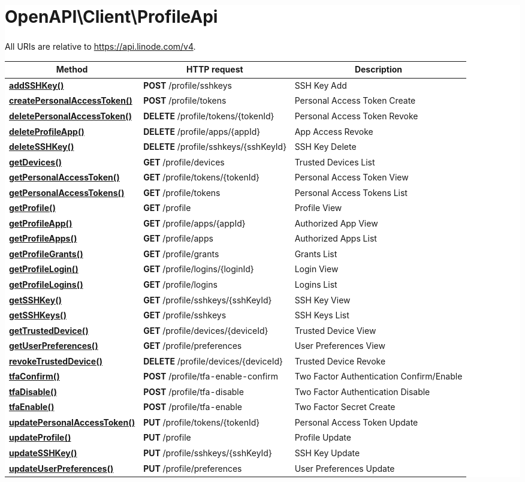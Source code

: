 # OpenAPI\Client\ProfileApi

All URIs are relative to https://api.linode.com/v4.

Method | HTTP request | Description
------------- | ------------- | -------------
[**addSSHKey()**](ProfileApi.md#addSSHKey) | **POST** /profile/sshkeys | SSH Key Add
[**createPersonalAccessToken()**](ProfileApi.md#createPersonalAccessToken) | **POST** /profile/tokens | Personal Access Token Create
[**deletePersonalAccessToken()**](ProfileApi.md#deletePersonalAccessToken) | **DELETE** /profile/tokens/{tokenId} | Personal Access Token Revoke
[**deleteProfileApp()**](ProfileApi.md#deleteProfileApp) | **DELETE** /profile/apps/{appId} | App Access Revoke
[**deleteSSHKey()**](ProfileApi.md#deleteSSHKey) | **DELETE** /profile/sshkeys/{sshKeyId} | SSH Key Delete
[**getDevices()**](ProfileApi.md#getDevices) | **GET** /profile/devices | Trusted Devices List
[**getPersonalAccessToken()**](ProfileApi.md#getPersonalAccessToken) | **GET** /profile/tokens/{tokenId} | Personal Access Token View
[**getPersonalAccessTokens()**](ProfileApi.md#getPersonalAccessTokens) | **GET** /profile/tokens | Personal Access Tokens List
[**getProfile()**](ProfileApi.md#getProfile) | **GET** /profile | Profile View
[**getProfileApp()**](ProfileApi.md#getProfileApp) | **GET** /profile/apps/{appId} | Authorized App View
[**getProfileApps()**](ProfileApi.md#getProfileApps) | **GET** /profile/apps | Authorized Apps List
[**getProfileGrants()**](ProfileApi.md#getProfileGrants) | **GET** /profile/grants | Grants List
[**getProfileLogin()**](ProfileApi.md#getProfileLogin) | **GET** /profile/logins/{loginId} | Login View
[**getProfileLogins()**](ProfileApi.md#getProfileLogins) | **GET** /profile/logins | Logins List
[**getSSHKey()**](ProfileApi.md#getSSHKey) | **GET** /profile/sshkeys/{sshKeyId} | SSH Key View
[**getSSHKeys()**](ProfileApi.md#getSSHKeys) | **GET** /profile/sshkeys | SSH Keys List
[**getTrustedDevice()**](ProfileApi.md#getTrustedDevice) | **GET** /profile/devices/{deviceId} | Trusted Device View
[**getUserPreferences()**](ProfileApi.md#getUserPreferences) | **GET** /profile/preferences | User Preferences View
[**revokeTrustedDevice()**](ProfileApi.md#revokeTrustedDevice) | **DELETE** /profile/devices/{deviceId} | Trusted Device Revoke
[**tfaConfirm()**](ProfileApi.md#tfaConfirm) | **POST** /profile/tfa-enable-confirm | Two Factor Authentication Confirm/Enable
[**tfaDisable()**](ProfileApi.md#tfaDisable) | **POST** /profile/tfa-disable | Two Factor Authentication Disable
[**tfaEnable()**](ProfileApi.md#tfaEnable) | **POST** /profile/tfa-enable | Two Factor Secret Create
[**updatePersonalAccessToken()**](ProfileApi.md#updatePersonalAccessToken) | **PUT** /profile/tokens/{tokenId} | Personal Access Token Update
[**updateProfile()**](ProfileApi.md#updateProfile) | **PUT** /profile | Profile Update
[**updateSSHKey()**](ProfileApi.md#updateSSHKey) | **PUT** /profile/sshkeys/{sshKeyId} | SSH Key Update
[**updateUserPreferences()**](ProfileApi.md#updateUserPreferences) | **PUT** /profile/preferences | User Preferences Update

